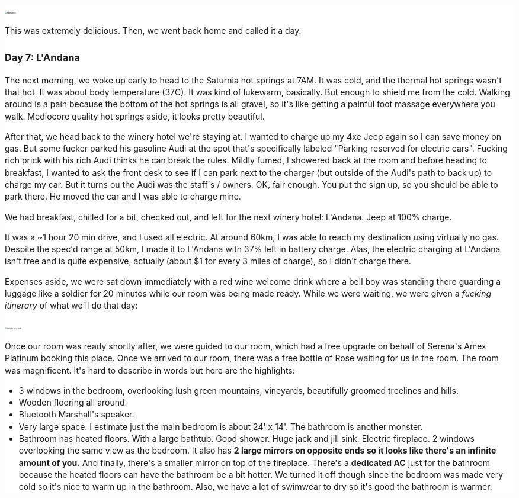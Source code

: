 <img src="../images/pork_pasta.jpg" alt="tagliatelli" style="zoom:25%;" />

This was extremely delicious. Then, we went back home and called it a day.

### Day 7: L'Andana

The next morning, we woke up early to head to the Saturnia hot springs at 7AM. It was cold, and the thermal hot springs wasn't that hot. It was about body temperature (37C). It was kind of lukewarm, basically. But enough to shield me from the cold. Walking around is a pain because the bottom of the hot springs is all gravel, so it's like getting a painful foot massage everywhere you walk. Mediocore quality hot springs aside, it looks pretty beautiful.

<video controls  style="height:720px;">
  <source src="../images/hot_springa_saturnia.mp4" type="video/mp4">
  Your browser does not support the HTML5 video tag.
</video>


After that, we head back to the winery hotel we're staying at. I wanted to charge up my 4xe Jeep again so I can save money on gas. But some fucker parked his gasoline Audi at the spot that's specifically labeled "Parking reserved for electric cars". Fucking rich prick with his rich Audi thinks he can break the rules. Mildly fumed, I showered back at the room and before heading to breakfast, I wanted to ask the front desk to see if I can park next to the charger (but outside of the Audi's path to back up) to charge my car. But it turns ou the Audi was the staff's / owners. OK, fair enough. You put the sign up, so you should be able to park there. He moved the car and I was able to charge mine.

We had breakfast, chilled for a bit, checked out, and left for the next winery hotel: L'Andana. Jeep at 100% charge.

It was a ~1 hour 20 min drive, and I used all electric. At around 60km, I was able to reach my destination using virtually no gas. Despite the spec'd range at 50km, I made it to L'Andana with 37% left in battery charge. Alas, the electric charging at L'Andana isn't free and is quite expensive, actually (about $1 for every 3 miles of charge), so I didn't charge there.

Expenses aside, we were sat down immediately with a red wine welcome drink where a bell boy was standing there guarding a luggage like a soldier for 20 minutes while our room was being made ready. While we were waiting, we were given a *fucking itinerary* of what we'll do that day:

<img src="../images/hotel_itinerary.jpg" alt="itinerary for a hotel" style="zoom:20%;" />

Once our room was ready shortly after, we were guided to our room, which had a free upgrade on behalf of Serena's Amex Platinum booking this place. Once we arrived to our room, there was a free bottle of Rose waiting for us in the room. The room was magnificent. It's hard to describe in words but here are the highlights:

* 3 windows in the bedroom, overlooking lush green mountains, vineyards, beautifully groomed treelines and hills.
* Wooden flooring all around.
* Bluetooth Marshall's speaker.
* Very large space. I estimate just the main bedroom is about 24' x 14'. The bathroom is another monster.
* Bathroom has heated floors. With a large bathtub. Good shower. Huge jack and jill sink. Electric fireplace. 2 windows overlooking the same view as the bedroom. It also has **2 large mirrors on opposite ends so it looks like there's an infinite amount of you.** And finally, there's a smaller mirror on top of the fireplace. There's a **dedicated AC** just for the bathroom because the heated floors can have the bathroom be a bit hotter. We turned it off though since the bedroom was made very cold so it's nice to warm up in the bathroom. Also, we have a lot of swimwear to dry so it's good the bathroom is warmer.
